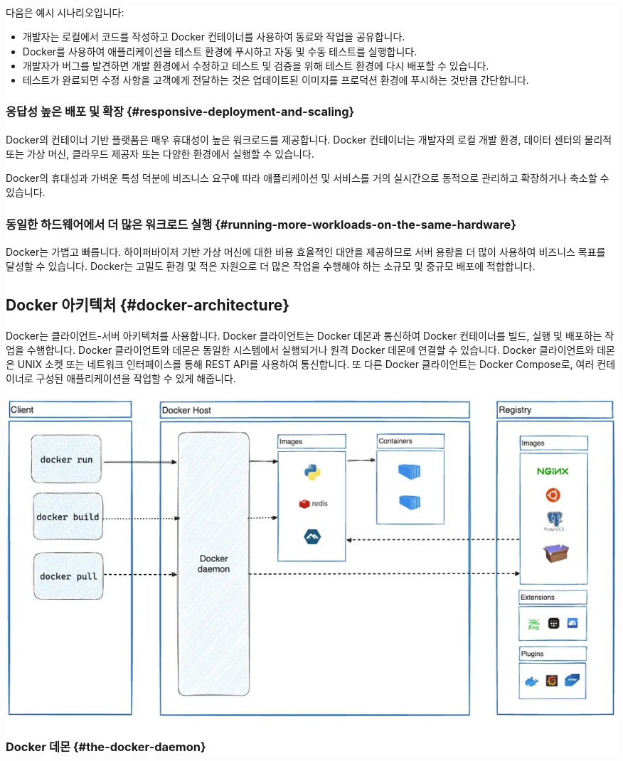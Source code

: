 다음은 예시 시나리오입니다:

- 개발자는 로컬에서 코드를 작성하고 Docker 컨테이너를 사용하여 동료와 작업을 공유합니다.
- Docker를 사용하여 애플리케이션을 테스트 환경에 푸시하고 자동 및 수동 테스트를 실행합니다.
- 개발자가 버그를 발견하면 개발 환경에서 수정하고 테스트 및 검증을 위해 테스트 환경에 다시 배포할 수 있습니다.
- 테스트가 완료되면 수정 사항을 고객에게 전달하는 것은 업데이트된 이미지를 프로덕션 환경에 푸시하는 것만큼 간단합니다.

### 응답성 높은 배포 및 확장 {#responsive-deployment-and-scaling}

Docker의 컨테이너 기반 플랫폼은 매우 휴대성이 높은 워크로드를 제공합니다. Docker 컨테이너는 개발자의 로컬 개발 환경, 데이터 센터의 물리적 또는 가상 머신, 클라우드 제공자 또는 다양한 환경에서 실행할 수 있습니다.

Docker의 휴대성과 가벼운 특성 덕분에 비즈니스 요구에 따라 애플리케이션 및 서비스를 거의 실시간으로 동적으로 관리하고 확장하거나 축소할 수 있습니다.

### 동일한 하드웨어에서 더 많은 워크로드 실행 {#running-more-workloads-on-the-same-hardware}

Docker는 가볍고 빠릅니다. 하이퍼바이저 기반 가상 머신에 대한 비용 효율적인 대안을 제공하므로 서버 용량을 더 많이 사용하여 비즈니스 목표를 달성할 수 있습니다. Docker는 고밀도 환경 및 적은 자원으로 더 많은 작업을 수행해야 하는 소규모 및 중규모 배포에 적합합니다.

## Docker 아키텍처 {#docker-architecture}

Docker는 클라이언트-서버 아키텍처를 사용합니다. Docker 클라이언트는 Docker 데몬과 통신하여 Docker 컨테이너를 빌드, 실행 및 배포하는 작업을 수행합니다. Docker 클라이언트와 데몬은 동일한 시스템에서 실행되거나 원격 Docker 데몬에 연결할 수 있습니다. Docker 클라이언트와 데몬은 UNIX 소켓 또는 네트워크 인터페이스를 통해 REST API를 사용하여 통신합니다. 또 다른 Docker 클라이언트는 Docker Compose로, 여러 컨테이너로 구성된 애플리케이션을 작업할 수 있게 해줍니다.

![Docker Architecture diagram](images/docker-architecture.webp)

### Docker 데몬 {#the-docker-daemon}
